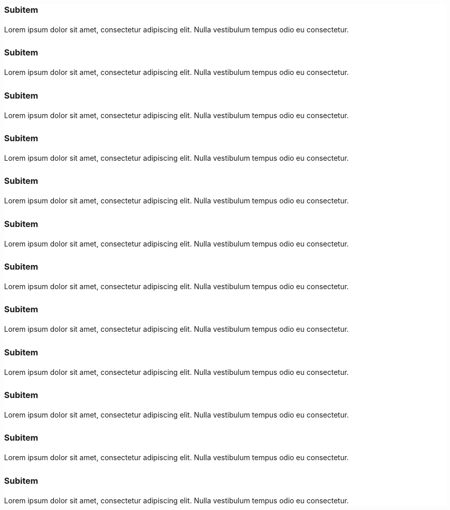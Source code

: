 ### Subitem
Lorem ipsum dolor sit amet, consectetur adipiscing elit. Nulla vestibulum tempus odio eu consectetur.

### Subitem
Lorem ipsum dolor sit amet, consectetur adipiscing elit. Nulla vestibulum tempus odio eu consectetur.

### Subitem
Lorem ipsum dolor sit amet, consectetur adipiscing elit. Nulla vestibulum tempus odio eu consectetur.

### Subitem
Lorem ipsum dolor sit amet, consectetur adipiscing elit. Nulla vestibulum tempus odio eu consectetur.

### Subitem
Lorem ipsum dolor sit amet, consectetur adipiscing elit. Nulla vestibulum tempus odio eu consectetur.

### Subitem
Lorem ipsum dolor sit amet, consectetur adipiscing elit. Nulla vestibulum tempus odio eu consectetur.

### Subitem
Lorem ipsum dolor sit amet, consectetur adipiscing elit. Nulla vestibulum tempus odio eu consectetur.

### Subitem
Lorem ipsum dolor sit amet, consectetur adipiscing elit. Nulla vestibulum tempus odio eu consectetur.

### Subitem
Lorem ipsum dolor sit amet, consectetur adipiscing elit. Nulla vestibulum tempus odio eu consectetur.

### Subitem
Lorem ipsum dolor sit amet, consectetur adipiscing elit. Nulla vestibulum tempus odio eu consectetur.

### Subitem
Lorem ipsum dolor sit amet, consectetur adipiscing elit. Nulla vestibulum tempus odio eu consectetur.

### Subitem
Lorem ipsum dolor sit amet, consectetur adipiscing elit. Nulla vestibulum tempus odio eu consectetur.
